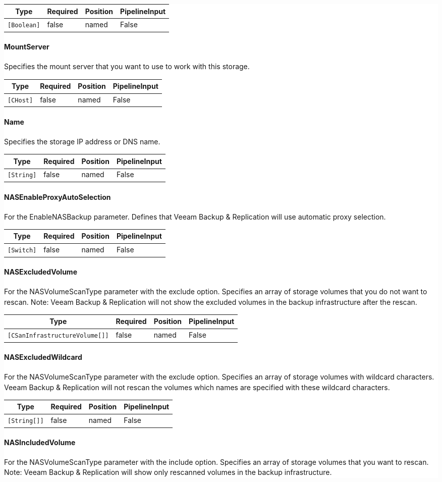 |Type       |Required|Position|PipelineInput|
|-----------|--------|--------|-------------|
|`[Boolean]`|false   |named   |False        |

#### **MountServer**
Specifies the mount server that you want to use to work with this storage.

|Type     |Required|Position|PipelineInput|
|---------|--------|--------|-------------|
|`[CHost]`|false   |named   |False        |

#### **Name**
Specifies the storage IP address or DNS name.

|Type      |Required|Position|PipelineInput|
|----------|--------|--------|-------------|
|`[String]`|false   |named   |False        |

#### **NASEnableProxyAutoSelection**
For the EnableNASBackup parameter.
Defines that Veeam Backup & Replication will use automatic proxy selection.

|Type      |Required|Position|PipelineInput|
|----------|--------|--------|-------------|
|`[Switch]`|false   |named   |False        |

#### **NASExcludedVolume**
For the NASVolumeScanType parameter with the exclude option.
Specifies an array of storage volumes that you do not want to rescan.
Note: Veeam Backup & Replication will not show the excluded volumes in the backup infrastructure after the rescan.

|Type                          |Required|Position|PipelineInput|
|------------------------------|--------|--------|-------------|
|`[CSanInfrastructureVolume[]]`|false   |named   |False        |

#### **NASExcludedWildcard**
For the NASVolumeScanType parameter with the exclude option.
Specifies an array of storage volumes with wildcard characters.
Veeam Backup & Replication will not rescan the volumes which names are specified with these wildcard characters.

|Type        |Required|Position|PipelineInput|
|------------|--------|--------|-------------|
|`[String[]]`|false   |named   |False        |

#### **NASIncludedVolume**
For the NASVolumeScanType parameter with the include option.
Specifies an array of storage volumes that you want to rescan.
Note: Veeam Backup & Replication will show only rescanned volumes in the backup infrastructure.
